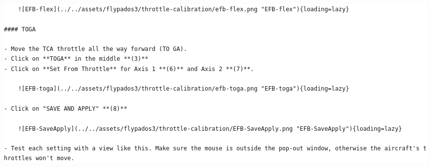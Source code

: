         ![EFB-flex](../../assets/flypados3/throttle-calibration/efb-flex.png "EFB-flex"){loading=lazy}

    #### TOGA

    - Move the TCA throttle all the way forward (TO GA).
    - Click on **TOGA** in the middle **(3)**
    - Click on **Set From Throttle** for Axis 1 **(6)** and Axis 2 **(7)**.

        ![EFB-toga](../../assets/flypados3/throttle-calibration/efb-toga.png "EFB-toga"){loading=lazy}

    - Click on "SAVE AND APPLY" **(8)**

        ![EFB-SaveApply](../../assets/flypados3/throttle-calibration/EFB-SaveApply.png "EFB-SaveApply"){loading=lazy}

    - Test each setting with a view like this. Make sure the mouse is outside the pop-out window, otherwise the aircraft's throttles won't move.
